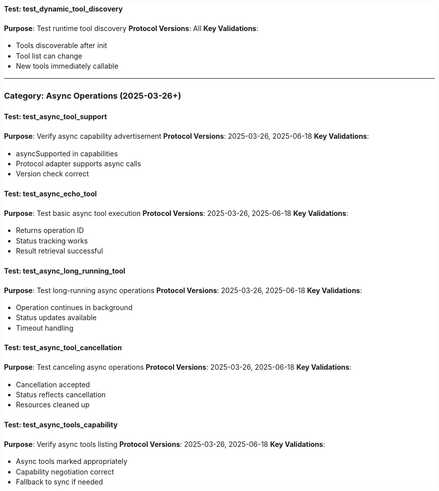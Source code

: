 #### Test: test_dynamic_tool_discovery
**Purpose**: Test runtime tool discovery
**Protocol Versions**: All
**Key Validations**:
- Tools discoverable after init
- Tool list can change
- New tools immediately callable

---

### Category: Async Operations (2025-03-26+)

#### Test: test_async_tool_support
**Purpose**: Verify async capability advertisement
**Protocol Versions**: 2025-03-26, 2025-06-18
**Key Validations**:
- asyncSupported in capabilities
- Protocol adapter supports async calls
- Version check correct

#### Test: test_async_echo_tool
**Purpose**: Test basic async tool execution
**Protocol Versions**: 2025-03-26, 2025-06-18
**Key Validations**:
- Returns operation ID
- Status tracking works
- Result retrieval successful

#### Test: test_async_long_running_tool
**Purpose**: Test long-running async operations
**Protocol Versions**: 2025-03-26, 2025-06-18
**Key Validations**:
- Operation continues in background
- Status updates available
- Timeout handling

#### Test: test_async_tool_cancellation
**Purpose**: Test canceling async operations
**Protocol Versions**: 2025-03-26, 2025-06-18
**Key Validations**:
- Cancellation accepted
- Status reflects cancellation
- Resources cleaned up

#### Test: test_async_tools_capability
**Purpose**: Verify async tools listing
**Protocol Versions**: 2025-03-26, 2025-06-18
**Key Validations**:
- Async tools marked appropriately
- Capability negotiation correct
- Fallback to sync if needed
